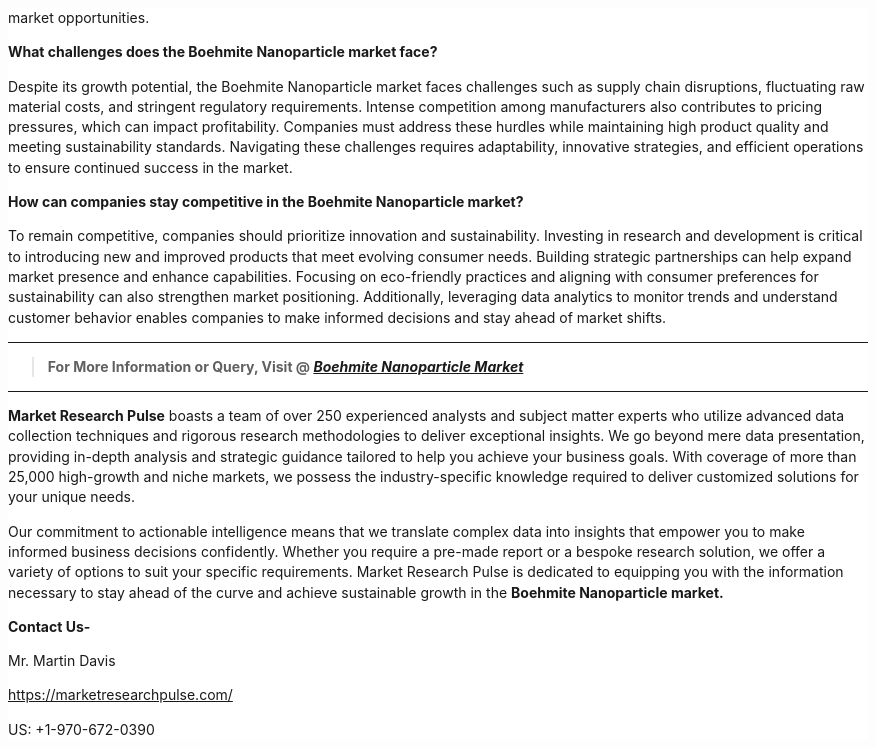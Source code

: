 market opportunities.</p><p><strong>What challenges does the Boehmite Nanoparticle market face?</strong></p><p>Despite its growth potential, the Boehmite Nanoparticle market faces challenges such as supply chain disruptions, fluctuating raw material costs, and stringent regulatory requirements. Intense competition among manufacturers also contributes to pricing pressures, which can impact profitability. Companies must address these hurdles while maintaining high product quality and meeting sustainability standards. Navigating these challenges requires adaptability, innovative strategies, and efficient operations to ensure continued success in the market.</p><p><strong>How can companies stay competitive in the Boehmite Nanoparticle market?</strong></p><p>To remain competitive, companies should prioritize innovation and sustainability. Investing in research and development is critical to introducing new and improved products that meet evolving consumer needs. Building strategic partnerships can help expand market presence and enhance capabilities. Focusing on eco-friendly practices and aligning with consumer preferences for sustainability can also strengthen market positioning. Additionally, leveraging data analytics to monitor trends and understand customer behavior enables companies to make informed decisions and stay ahead of market shifts.</p><hr /><blockquote><p><strong>For More Information or Query, Visit @&nbsp;<em><a href="https://marketresearchpulse.com/report/113243/boehmite-nanoparticle-market?utm_source=Linkedin&utm_medium=0116">Boehmite Nanoparticle Market</a></em></strong></p></blockquote><hr /><p><strong>Market Research Pulse</strong> boasts a team of over 250 experienced analysts and subject matter experts who utilize advanced data collection techniques and rigorous research methodologies to deliver exceptional insights. We go beyond mere data presentation, providing in-depth analysis and strategic guidance tailored to help you achieve your business goals. With coverage of more than 25,000 high-growth and niche markets, we possess the industry-specific knowledge required to deliver customized solutions for your unique needs.</p><p>Our commitment to actionable intelligence means that we translate complex data into insights that empower you to make informed business decisions confidently. Whether you require a pre-made report or a bespoke research solution, we offer a variety of options to suit your specific requirements. Market Research Pulse is dedicated to equipping you with the information necessary to stay ahead of the curve and achieve sustainable growth in the <strong>Boehmite Nanoparticle market.</strong></p><p><strong>Contact Us-</strong></p><p>Mr. Martin Davis</p><p>https://marketresearchpulse.com/</p><p>US: +1-970-672-0390</p>
